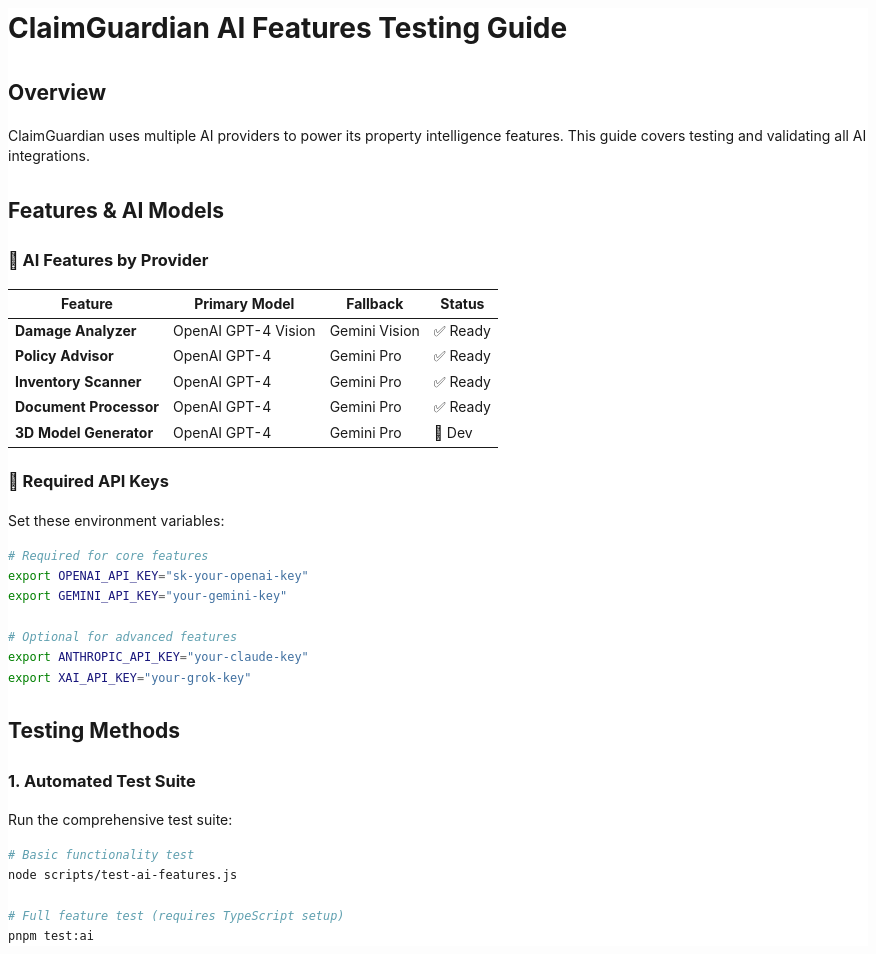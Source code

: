 # ClaimGuardian AI Features Testing Guide

## Overview

ClaimGuardian uses multiple AI providers to power its property intelligence features. This guide covers testing and validating all AI integrations.

## Features & AI Models

### 🤖 AI Features by Provider

| Feature | Primary Model | Fallback | Status |
|---------|---------------|----------|---------|
| **Damage Analyzer** | OpenAI GPT-4 Vision | Gemini Vision | ✅ Ready |
| **Policy Advisor** | OpenAI GPT-4 | Gemini Pro | ✅ Ready |
| **Inventory Scanner** | OpenAI GPT-4 | Gemini Pro | ✅ Ready |
| **Document Processor** | OpenAI GPT-4 | Gemini Pro | ✅ Ready |
| **3D Model Generator** | OpenAI GPT-4 | Gemini Pro | 🚧 Dev |

### 🔑 Required API Keys

Set these environment variables:

```bash
# Required for core features
export OPENAI_API_KEY="sk-your-openai-key"
export GEMINI_API_KEY="your-gemini-key"

# Optional for advanced features
export ANTHROPIC_API_KEY="your-claude-key"
export XAI_API_KEY="your-grok-key"
```

## Testing Methods

### 1. Automated Test Suite

Run the comprehensive test suite:

```bash
# Basic functionality test
node scripts/test-ai-features.js

# Full feature test (requires TypeScript setup)
pnpm test:ai
```
